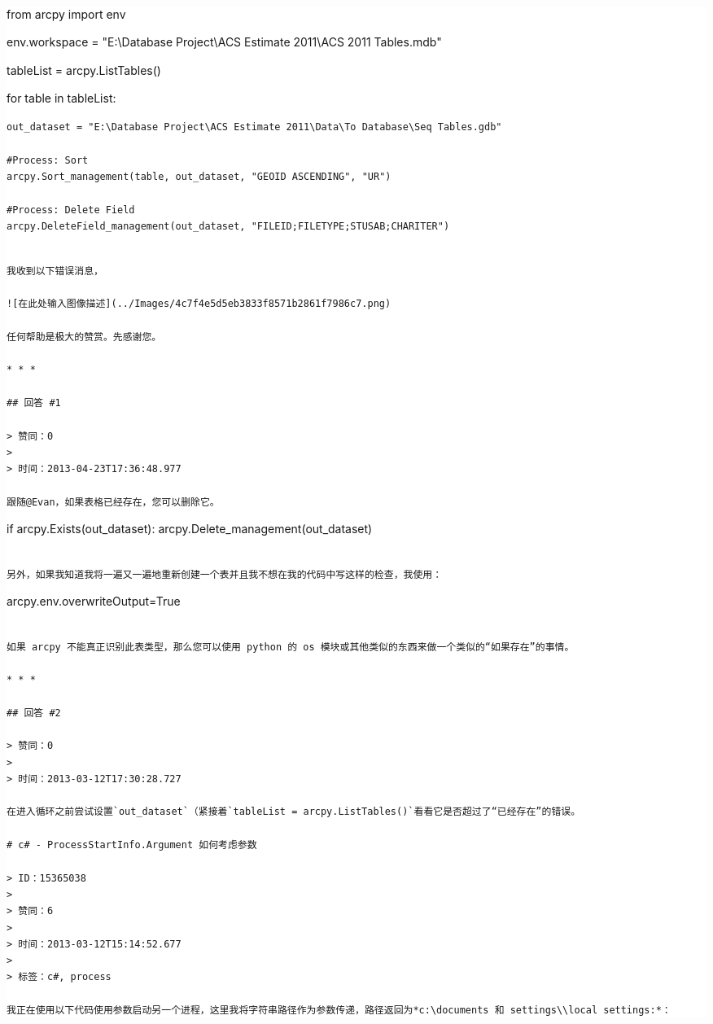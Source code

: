 from arcpy import env

env.workspace = "E:\Database Project\ACS Estimate 2011\ACS 2011 Tables.mdb"

tableList = arcpy.ListTables()

for table in tableList:

    out_dataset = "E:\Database Project\ACS Estimate 2011\Data\To Database\Seq Tables.gdb"

    #Process: Sort
    arcpy.Sort_management(table, out_dataset, "GEOID ASCENDING", "UR")

    #Process: Delete Field
    arcpy.DeleteField_management(out_dataset, "FILEID;FILETYPE;STUSAB;CHARITER") 
```

我收到以下错误消息，

![在此处输入图像描述](../Images/4c7f4e5d5eb3833f8571b2861f7986c7.png)

任何帮助是极大的赞赏。先感谢您。

* * *

## 回答 #1

> 赞同：0
> 
> 时间：2013-04-23T17:36:48.977

跟随@Evan，如果表格已经存在，您可以删除它。

```
if arcpy.Exists(out_dataset):
    arcpy.Delete_management(out_dataset) 
```

另外，如果我知道我将一遍又一遍地重新创建一个表并且我不想在我的代码中写这样的检查，我使用：

```
arcpy.env.overwriteOutput=True 
```

如果 arcpy 不能真正识别此表类型，那么您可以使用 python 的 os 模块或其他类似的东西来做一个类似的“如果存在”的事情。

* * *

## 回答 #2

> 赞同：0
> 
> 时间：2013-03-12T17:30:28.727

在进入循环之前尝试设置`out_dataset`（紧接着`tableList = arcpy.ListTables()`看看它是否超过了“已经存在”的错误。

# c# - ProcessStartInfo.Argument 如何考虑参数

> ID：15365038
> 
> 赞同：6
> 
> 时间：2013-03-12T15:14:52.677
> 
> 标签：c#, process

我正在使用以下代码使用参数启动另一个进程，这里我将字符串路径作为参数传递，路径返回为*c:\documents 和 settings\\local settings:*：
```